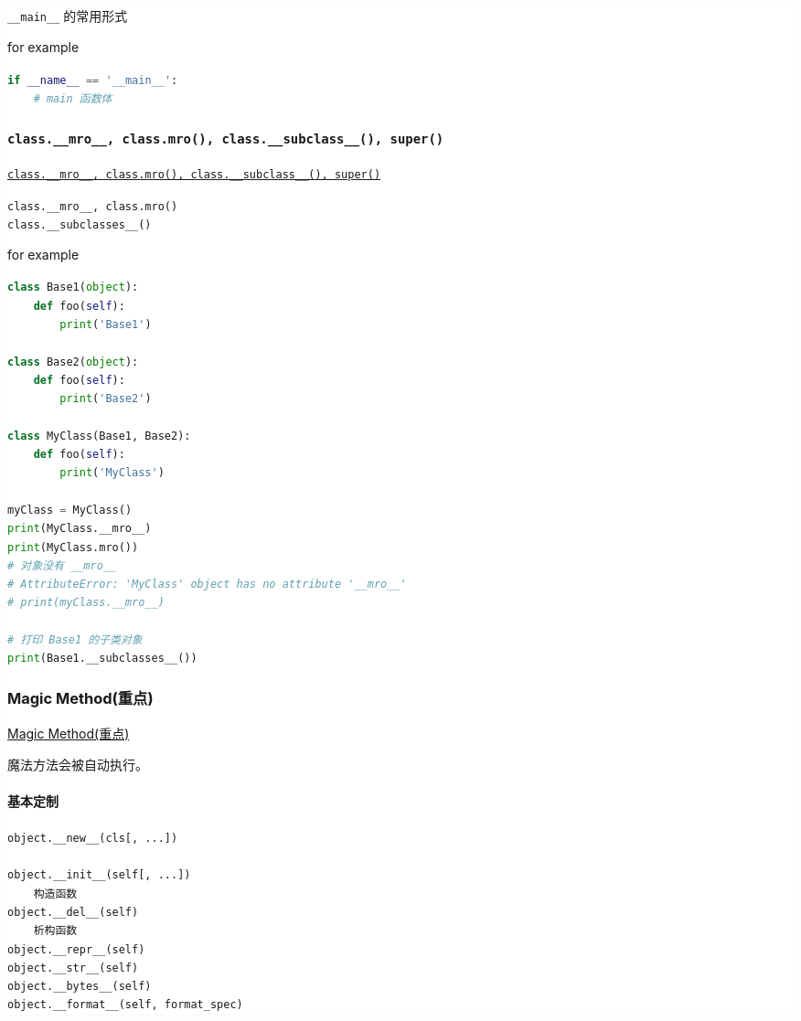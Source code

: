 `__main__` 的常用形式

for example

```python
if __name__ == '__main__':
    # main 函数体
```

### `class.__mro__, class.mro(), class.__subclass__(), super()`

[`class.__mro__, class.mro(), class.__subclass__(), super()`](https://docs.python.org/zh-cn/3/library/stdtypes.html#class.__mro__)

    class.__mro__, class.mro()
    class.__subclasses__()

for example

```python
class Base1(object):
    def foo(self):
        print('Base1')

class Base2(object):
    def foo(self):
        print('Base2')

class MyClass(Base1, Base2):
    def foo(self):
        print('MyClass')

myClass = MyClass()
print(MyClass.__mro__)
print(MyClass.mro())
# 对象没有 __mro__
# AttributeError: 'MyClass' object has no attribute '__mro__'
# print(myClass.__mro__)

# 打印 Base1 的子类对象
print(Base1.__subclasses__())
```

### Magic Method(重点)

[Magic Method(重点)](https://docs.python.org/zh-cn/3/reference/datamodel.html?highlight=__new__#special-method-names)

魔法方法会被自动执行。

#### 基本定制

    object.__new__(cls[, ...])

    object.__init__(self[, ...])
        构造函数
    object.__del__(self)
        析构函数
    object.__repr__(self)
    object.__str__(self)
    object.__bytes__(self)
    object.__format__(self, format_spec)
